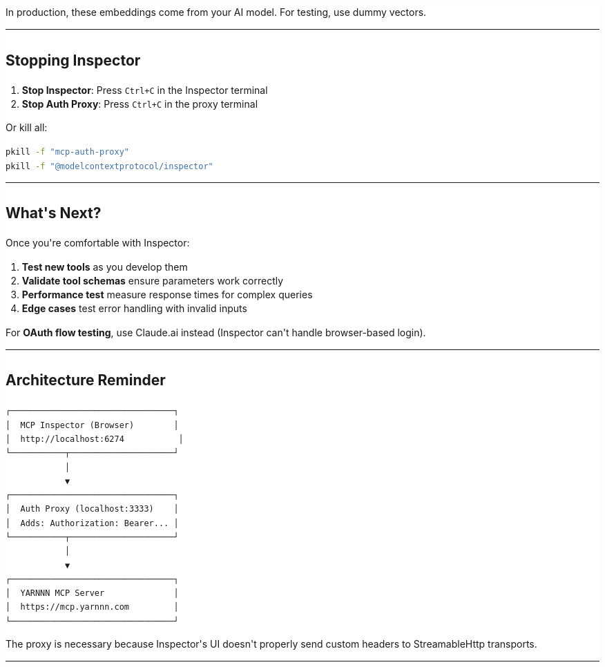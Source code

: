 In production, these embeddings come from your AI model. For testing, use dummy vectors.

---

## Stopping Inspector

1. **Stop Inspector**: Press `Ctrl+C` in the Inspector terminal
2. **Stop Auth Proxy**: Press `Ctrl+C` in the proxy terminal

Or kill all:
```bash
pkill -f "mcp-auth-proxy"
pkill -f "@modelcontextprotocol/inspector"
```

---

## What's Next?

Once you're comfortable with Inspector:

1. **Test new tools** as you develop them
2. **Validate tool schemas** ensure parameters work correctly
3. **Performance test** measure response times for complex queries
4. **Edge cases** test error handling with invalid inputs

For **OAuth flow testing**, use Claude.ai instead (Inspector can't handle browser-based login).

---

## Architecture Reminder

```
┌─────────────────────────────────┐
│  MCP Inspector (Browser)        │
│  http://localhost:6274           │
└───────────┬─────────────────────┘
            │
            ▼
┌─────────────────────────────────┐
│  Auth Proxy (localhost:3333)    │
│  Adds: Authorization: Bearer... │
└───────────┬─────────────────────┘
            │
            ▼
┌─────────────────────────────────┐
│  YARNNN MCP Server              │
│  https://mcp.yarnnn.com         │
└─────────────────────────────────┘
```

The proxy is necessary because Inspector's UI doesn't properly send custom headers to StreamableHttp transports.

---